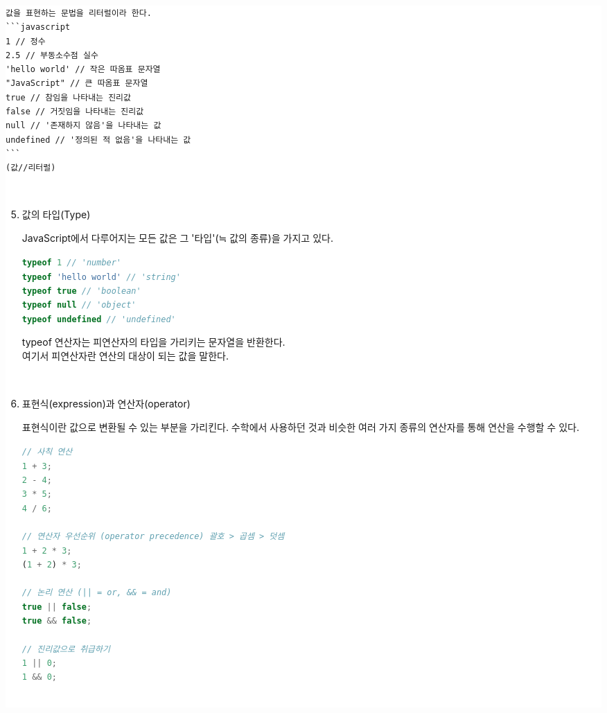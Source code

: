     값을 표현하는 문법을 리터럴이라 한다. 
    ```javascript
    1 // 정수
    2.5 // 부동소수점 실수
    'hello world' // 작은 따옴표 문자열
    "JavaScript" // 큰 따옴표 문자열
    true // 참임을 나타내는 진리값
    false // 거짓임을 나타내는 진리값
    null // '존재하지 않음'을 나타내는 값
    undefined // '정의된 적 없음'을 나타내는 값
    ```
    (값//리터럴)

<br>

5. 값의 타입(Type)

    JavaScript에서 다루어지는 모든 값은 그 '타입'(≒ 값의 종류)을 가지고 있다.
    ```javascript
    typeof 1 // 'number'
    typeof 'hello world' // 'string'
    typeof true // 'boolean'
    typeof null // 'object'
    typeof undefined // 'undefined'
    ```
    typeof 연산자는 피연산자의 타입을 가리키는 문자열을 반환한다.<br>
    여기서 피연산자란 연산의 대상이 되는 값을 말한다.

<br>

6. 표현식(expression)과 연산자(operator)

    표현식이란 값으로 변환될 수 있는 부분을 가리킨다. 수학에서 사용하던 것과 비슷한 여러 가지 종류의 연산자를 통해 연산을 수행할 수 있다.

    ```javascript
    // 사칙 연산
    1 + 3;
    2 - 4;
    3 * 5;
    4 / 6;

    // 연산자 우선순위 (operator precedence) 괄호 > 곱셈 > 덧셈
    1 + 2 * 3;
    (1 + 2) * 3;

    // 논리 연산 (|| = or, && = and)
    true || false;
    true && false;

    // 진리값으로 취급하기
    1 || 0;
    1 && 0;
    ```

<br>
